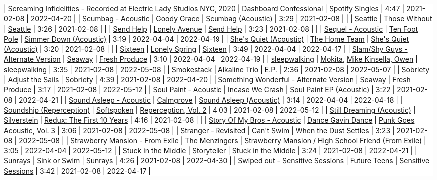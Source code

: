 | [Screaming Infidelities \- Recorded at Electric Lady Studios NYC, 2020](https://open.spotify.com/track/2oQzXAcwkpB5BmVqQVldAi) | [Dashboard Confessional](https://open.spotify.com/artist/4ERtgeBbWRkFzIz6LaFCeY) | [Spotify Singles](https://open.spotify.com/album/31XFdluptfjbWjlvqGbegP) | 4:47 | 2021-02-08 | 2022-04-20 |
| [Scumbag \- Acoustic](https://open.spotify.com/track/37Eb16TFeVB2dxkoEnzW4W) | [Goody Grace](https://open.spotify.com/artist/1iH2Yx2Ea0kZ0zKI3Nlk30) | [Scumbag \(Acoustic\)](https://open.spotify.com/album/3bauwJBwUAGFxVCoajMIKv) | 3:29 | 2021-02-08 |  |
| [Seattle](https://open.spotify.com/track/2T2knVSbMmqPpI4bSdChuV) | [Those Without](https://open.spotify.com/artist/1HTnNmldrSruFvjSz4zhFy) | [Seattle](https://open.spotify.com/album/5Shjpd37iIUMaNoyBLcLGT) | 3:26 | 2021-02-08 |  |
| [Send Help](https://open.spotify.com/track/1cqSgH6m4nrW1xsTtX6OUj) | [Lonely Avenue](https://open.spotify.com/artist/4opG4daBqDC4UOGwQbweRn) | [Send Help](https://open.spotify.com/album/57JPx4goPt4LjqDQHFKJiV) | 3:23 | 2021-02-08 |  |
| [Sequel \- Acoustic](https://open.spotify.com/track/7pMq1eqT6Kh2tENYWqZTJ9) | [Ten Foot Pole](https://open.spotify.com/artist/27HBzx6Ox43GPbWLECgbFW) | [Simmer Down \(Acoustic\)](https://open.spotify.com/album/1Yyjm4i0o5NawNialaKuLm) | 3:19 | 2022-04-04 | 2022-04-19 |
| [She's Quiet \(Acoustic\)](https://open.spotify.com/track/4NlqCEZY5njqLwUR18hcTV) | [The Home Team](https://open.spotify.com/artist/0hp58JplihFjlLstUbKS0x) | [She's Quiet \(Acoustic\)](https://open.spotify.com/album/6Lr7fmCihSri2QStZmumN4) | 3:20 | 2021-02-08 |  |
| [Sixteen](https://open.spotify.com/track/72PRHbPh44Rqj4NiiQYTzL) | [Lonely Spring](https://open.spotify.com/artist/3noGPmqOwQzkj3lMzblV3f) | [Sixteen](https://open.spotify.com/album/5CqlverB4FuW80hC30NQpE) | 3:49 | 2022-04-04 | 2022-04-17 |
| [Slam/Shy Guys \- Alternate Version](https://open.spotify.com/track/2pygS1r22iasUILa7K5U3L) | [Seaway](https://open.spotify.com/artist/0JXDwBs1sEp6UKoAP58UdF) | [Fresh Produce](https://open.spotify.com/album/4WWoHnK6aJKPPUiVrS9cnk) | 3:10 | 2022-04-04 | 2022-04-19 |
| [sleepwalking](https://open.spotify.com/track/4MUvToqpjVcQVcVD5snNnp) | [Mokita](https://open.spotify.com/artist/3sKeaby6GMSJWgYueZaSjE), [Mike Kinsella, Owen](https://open.spotify.com/artist/6oGJj8pbXwYN5Jk0uiTHfS) | [sleepwalking](https://open.spotify.com/album/1JYZ7VEh3i5TKTSQnA2zKa) | 3:35 | 2021-02-08 | 2022-05-08 |
| [Smokestack](https://open.spotify.com/track/6uRRWR5s0vOofSzL7UPB8d) | [Alkaline Trio](https://open.spotify.com/artist/1aEYCT7t18aM3VvM6y8oVR) | [E.P.](https://open.spotify.com/album/7f6VPDEapsQExFKB58VQbY) | 2:36 | 2021-02-08 | 2022-05-07 |
| [Sobriety](https://open.spotify.com/track/11dGDlBXwgeY4umcI6Y8TT) | [Adjust the Sails](https://open.spotify.com/artist/4xVPBr0C8OxqJL4796EZzr) | [Sobriety](https://open.spotify.com/album/68Ol7If42wqoQDGYwWXbV8) | 4:39 | 2021-02-08 | 2022-04-20 |
| [Something Wonderful \- Alternate Version](https://open.spotify.com/track/1vu42HClZIiqLgRzTU2jUc) | [Seaway](https://open.spotify.com/artist/0JXDwBs1sEp6UKoAP58UdF) | [Fresh Produce](https://open.spotify.com/album/4WWoHnK6aJKPPUiVrS9cnk) | 3:17 | 2021-02-08 | 2022-05-12 |
| [Soul Paint \- Acoustic](https://open.spotify.com/track/6RPNn7CYhU78bugTJ3A4M0) | [Incase We Crash](https://open.spotify.com/artist/60BV8AYHelvsX7RpjQXlBA) | [Soul Paint EP \(Acoustic\)](https://open.spotify.com/album/1Ok2tgCSpdVLJgmnLoAx9D) | 3:22 | 2021-02-08 | 2022-04-21 |
| [Sound Asleep \- Acoustic](https://open.spotify.com/track/12UJbcIeQBiDutU83IykDC) | [Calmgrove](https://open.spotify.com/artist/69ijBiV3tPi6K6Us940JLq) | [Sound Asleep \(Acoustic\)](https://open.spotify.com/album/2bPsTmWHMb9mGeWoHeJjPp) | 3:14 | 2022-04-04 | 2022-04-18 |
| [Soundship \(Reperception\)](https://open.spotify.com/track/49UTGk5dq6qZG3lI5LwPLM) | [Softspoken](https://open.spotify.com/artist/3y8JSazi8hWvLiSFXQqGIk) | [Reperception, Vol\. 2](https://open.spotify.com/album/6tbeFvz9fMiBvqr2kOszpu) | 4:03 | 2021-02-08 | 2022-05-12 |
| [Still Dreaming \(Acoustic\)](https://open.spotify.com/track/78eBbSqWSyC3huP0YMPoKQ) | [Silverstein](https://open.spotify.com/artist/1Tsag5J854qxeOo2apszug) | [Redux: The First 10 Years](https://open.spotify.com/album/4OrWqio8gZ77ewMw7UtZ8l) | 4:16 | 2021-02-08 |  |
| [Story Of My Bros \- Acoustic](https://open.spotify.com/track/4lHy961n9KMbzwOM4ewgHP) | [Dance Gavin Dance](https://open.spotify.com/artist/6guC9FqvlVboSKTI77NG2k) | [Punk Goes Acoustic, Vol\. 3](https://open.spotify.com/album/51ltci877NFn74Zi9NCVy6) | 3:06 | 2021-02-08 | 2022-05-08 |
| [Stranger \- Revisited](https://open.spotify.com/track/0VJNvMNrEYxLHtJKjrK1T1) | [Can't Swim](https://open.spotify.com/artist/62elZbH5Iop8UPcChp7OrU) | [When the Dust Settles](https://open.spotify.com/album/2vsNr3uR7EfWMj2Qqt0i4U) | 3:23 | 2021-02-08 | 2022-05-08 |
| [Strawberry Mansion \- From Exile](https://open.spotify.com/track/3fielj7lDOhHlADJSg5Wfg) | [The Menzingers](https://open.spotify.com/artist/7HWFXU9pHBj0u58yoRwwOJ) | [Strawberry Mansion / High School Friend \(From Exile\)](https://open.spotify.com/album/2DrpL74tzAhsSsxlGbUQ9N) | 3:05 | 2022-04-04 | 2022-05-12 |
| [Stuck in the Middle](https://open.spotify.com/track/2Hny8YWKP3zJqPy5VysSos) | [Storyteller](https://open.spotify.com/artist/2bhEQqmUj9qtDOcqj8AZzB) | [Stuck in the Middle](https://open.spotify.com/album/6Gi3gRUyEUpEiUBSDT49RP) | 3:24 | 2021-02-08 | 2022-04-21 |
| [Sunrays](https://open.spotify.com/track/2GPPzSAmeI6KNvMT9TpJ2H) | [Sink or Swim](https://open.spotify.com/artist/2iWnfbPP6Vb5QaiAXG7LmD) | [Sunrays](https://open.spotify.com/album/34ecfLMEIRzIzYDusk9L1N) | 4:26 | 2021-02-08 | 2022-04-30 |
| [Swiped out \- Sensitive Sessions](https://open.spotify.com/track/5PiCPteyRcm2apfsGd5cCX) | [Future Teens](https://open.spotify.com/artist/4psGjIN7MDwMYJTlRjauKr) | [Sensitive Sessions](https://open.spotify.com/album/6povHARLx59tDWzF7Crvup) | 3:42 | 2021-02-08 | 2022-04-17 |